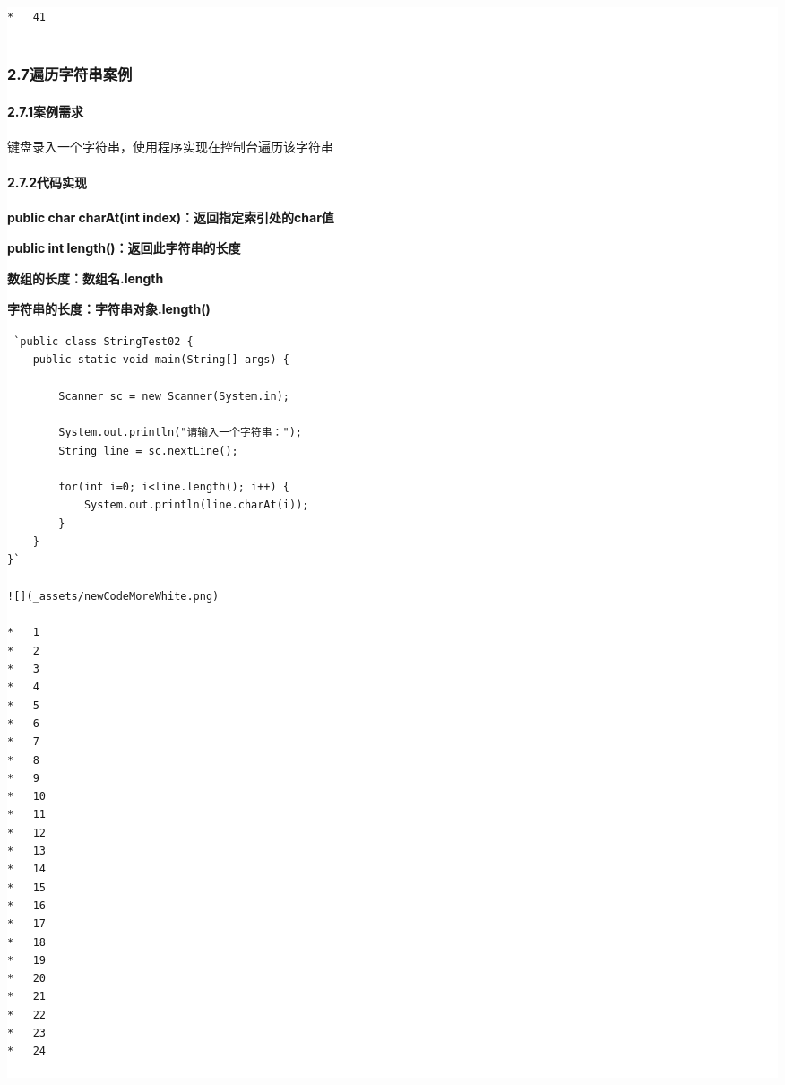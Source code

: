 ```
*   41


```

### 2.7遍历字符串案例

#### 2.7.1案例需求

键盘录入一个字符串，使用程序实现在控制台遍历该字符串

#### 2.7.2代码实现

**public char charAt(int index)：返回指定索引处的char值**

**public int length()：返回此字符串的长度**

**数组的长度：数组名.length**

**字符串的长度：字符串对象.length()**

```
 `public class StringTest02 {
    public static void main(String[] args) {
        
        Scanner sc = new Scanner(System.in);

        System.out.println("请输入一个字符串：");
        String line = sc.nextLine();

        for(int i=0; i<line.length(); i++) {
            System.out.println(line.charAt(i));
        }
    }
}` 

![](_assets/newCodeMoreWhite.png)

*   1
*   2
*   3
*   4
*   5
*   6
*   7
*   8
*   9
*   10
*   11
*   12
*   13
*   14
*   15
*   16
*   17
*   18
*   19
*   20
*   21
*   22
*   23
*   24


```
